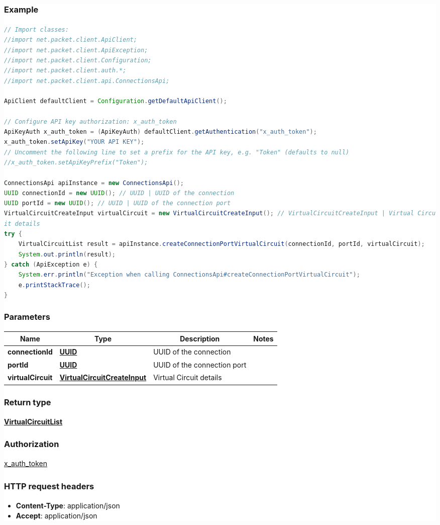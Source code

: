### Example
```java
// Import classes:
//import net.packet.client.ApiClient;
//import net.packet.client.ApiException;
//import net.packet.client.Configuration;
//import net.packet.client.auth.*;
//import net.packet.client.api.ConnectionsApi;

ApiClient defaultClient = Configuration.getDefaultApiClient();

// Configure API key authorization: x_auth_token
ApiKeyAuth x_auth_token = (ApiKeyAuth) defaultClient.getAuthentication("x_auth_token");
x_auth_token.setApiKey("YOUR API KEY");
// Uncomment the following line to set a prefix for the API key, e.g. "Token" (defaults to null)
//x_auth_token.setApiKeyPrefix("Token");

ConnectionsApi apiInstance = new ConnectionsApi();
UUID connectionId = new UUID(); // UUID | UUID of the connection
UUID portId = new UUID(); // UUID | UUID of the connection port
VirtualCircuitCreateInput virtualCircuit = new VirtualCircuitCreateInput(); // VirtualCircuitCreateInput | Virtual Circuit details
try {
    VirtualCircuitList result = apiInstance.createConnectionPortVirtualCircuit(connectionId, portId, virtualCircuit);
    System.out.println(result);
} catch (ApiException e) {
    System.err.println("Exception when calling ConnectionsApi#createConnectionPortVirtualCircuit");
    e.printStackTrace();
}
```

### Parameters

Name | Type | Description  | Notes
------------- | ------------- | ------------- | -------------
 **connectionId** | [**UUID**](.md)| UUID of the connection |
 **portId** | [**UUID**](.md)| UUID of the connection port |
 **virtualCircuit** | [**VirtualCircuitCreateInput**](VirtualCircuitCreateInput.md)| Virtual Circuit details |

### Return type

[**VirtualCircuitList**](VirtualCircuitList.md)

### Authorization

[x_auth_token](../README.md#x_auth_token)

### HTTP request headers

 - **Content-Type**: application/json
 - **Accept**: application/json
